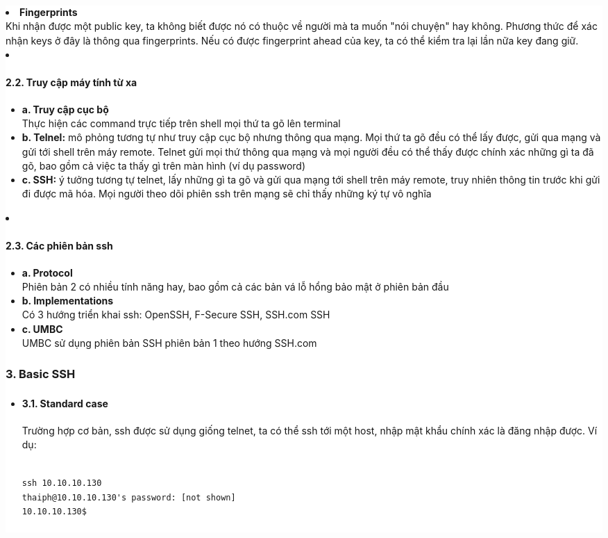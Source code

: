 <li><b>Fingerprints </b>
<div>
Khi nhận được một public key, ta không biết được nó có thuộc về người mà ta muốn "nói chuyện" hay không. Phương thức để xác nhận keys ở đây là thông qua fingerprints. Nếu có được fingerprint ahead của key, ta có thể kiểm tra lại lần nữa key đang giữ. 
</div>
</li>
</ul>
</div>
</li>
</ul>
</li>

<li><h4><a name="access">2.2. Truy cập máy tính từ xa</a></h4>
<ul>
<li><b>a. Truy cập cục bộ</b>
<div>
Thực hiện các command trực tiếp trên shell mọi thứ ta gõ lên terminal
</div>
</li>
<li><b>b. Telnel:</b> mô phỏng tương tự như truy cập cục bộ nhưng thông qua mạng. Mọi thứ ta gõ đều có thể lấy được, gửi qua mạng và gửi tới shell trên máy remote. Telnet gửi mọi thứ thông qua mạng và mọi người đều có thể thấy được chính xác những gì ta đã gõ, bao gồm cả việc ta thấy gì trên màn hình (ví dụ password)</li>
<li><b>c. SSH:</b> ý tưởng tương tự telnet, lấy những gì ta gõ và gửi qua mạng tới shell trên máy remote, truy nhiên thông tin trước khi gửi đi được mã hóa. Mọi người theo dõi phiên ssh trên mạng sẽ chỉ thấy những ký tự vô nghĩa</li>
</ul>
</li>


<li><h4><a name="ver">2.3. Các phiên bản ssh</a></h4>
<ul>
<li><b>a. Protocol</b>
<div>Phiên bản 2 có nhiều tính năng hay, bao gồm cả các bản vá lỗ hổng bảo mật ở phiên bản đầu</div>
</li>
<li><b>b. Implementations</b>
<div>Có 3 hướng triển khai ssh: OpenSSH, F-Secure SSH, SSH.com SSH</div>
</li>
<li><b>c. UMBC</b>
<div>UMBC sử dụng phiên bản SSH phiên bản 1 theo hướng SSH.com</div>
</li>
</ul>
</li>
</ul>

<h3><a name="basic">3. Basic SSH</a></h3>
<ul>
<li><h4><a name="standard">3.1. Standard case</a></h4>
Trường hợp cơ bản, ssh được sử dụng giống telnet, ta có thể ssh tới một host, nhập mật khẩu chính xác là đăng nhập được. Ví dụ:
<pre>
<code>
ssh 10.10.10.130
thaiph@10.10.10.130's password: [not shown]
10.10.10.130$
</code>
</pre>
</li>
